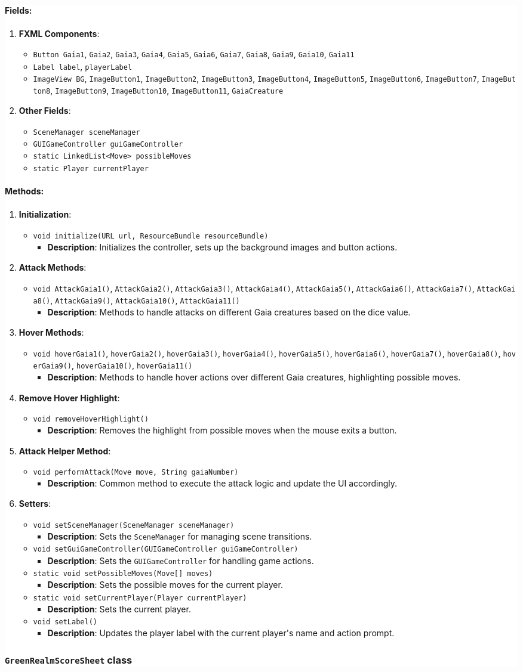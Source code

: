#### Fields:

1. **FXML Components**:
    - `Button Gaia1`, `Gaia2`, `Gaia3`, `Gaia4`, `Gaia5`, `Gaia6`, `Gaia7`, `Gaia8`, `Gaia9`, `Gaia10`, `Gaia11`
    - `Label label`, `playerLabel`
    - `ImageView BG`, `ImageButton1`, `ImageButton2`, `ImageButton3`, `ImageButton4`, `ImageButton5`, `ImageButton6`, `ImageButton7`, `ImageButton8`, `ImageButton9`, `ImageButton10`, `ImageButton11`, `GaiaCreature`

2. **Other Fields**:
    - `SceneManager sceneManager`
    - `GUIGameController guiGameController`
    - `static LinkedList<Move> possibleMoves`
    - `static Player currentPlayer`

#### Methods:

1. **Initialization**:
    - `void initialize(URL url, ResourceBundle resourceBundle)`
        - **Description**: Initializes the controller, sets up the background images and button actions.

2. **Attack Methods**:
    - `void AttackGaia1()`, `AttackGaia2()`, `AttackGaia3()`, `AttackGaia4()`, `AttackGaia5()`, `AttackGaia6()`, `AttackGaia7()`, `AttackGaia8()`, `AttackGaia9()`, `AttackGaia10()`, `AttackGaia11()`
        - **Description**: Methods to handle attacks on different Gaia creatures based on the dice value.

3. **Hover Methods**:
    - `void hoverGaia1()`, `hoverGaia2()`, `hoverGaia3()`, `hoverGaia4()`, `hoverGaia5()`, `hoverGaia6()`, `hoverGaia7()`, `hoverGaia8()`, `hoverGaia9()`, `hoverGaia10()`, `hoverGaia11()`
        - **Description**: Methods to handle hover actions over different Gaia creatures, highlighting possible moves.

4. **Remove Hover Highlight**:
    - `void removeHoverHighlight()`
        - **Description**: Removes the highlight from possible moves when the mouse exits a button.

5. **Attack Helper Method**:
    - `void performAttack(Move move, String gaiaNumber)`
        - **Description**: Common method to execute the attack logic and update the UI accordingly.

6. **Setters**:
    - `void setSceneManager(SceneManager sceneManager)`
        - **Description**: Sets the `SceneManager` for managing scene transitions.
    - `void setGuiGameController(GUIGameController guiGameController)`
        - **Description**: Sets the `GUIGameController` for handling game actions.
    - `static void setPossibleMoves(Move[] moves)`
        - **Description**: Sets the possible moves for the current player.
    - `static void setCurrentPlayer(Player currentPlayer)`
        - **Description**: Sets the current player.
    - `void setLabel()`
        - **Description**: Updates the player label with the current player's name and action prompt.

### `GreenRealmScoreSheet` class
